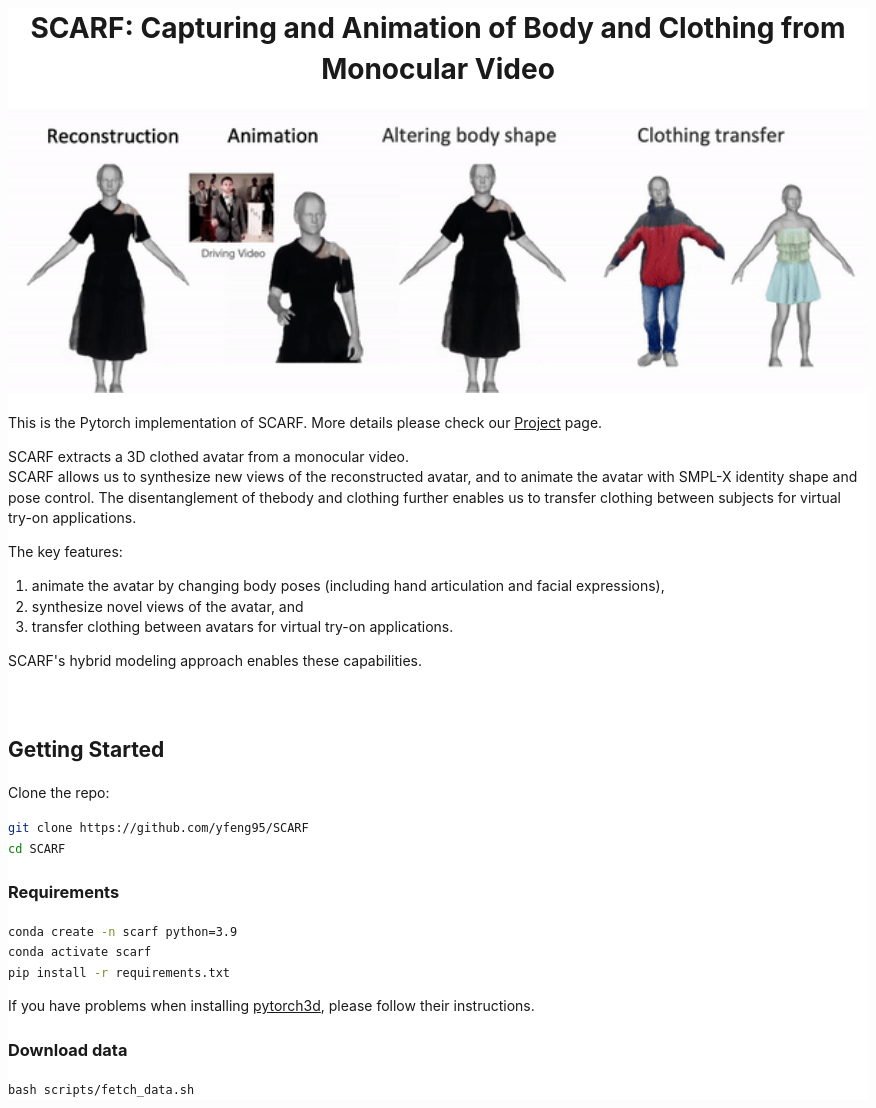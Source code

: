 

<p align="center">

  <h1 align="center">SCARF: Capturing and Animation of Body and Clothing from Monocular Video 
 </h1>

  <div align="center">
    <img src="Doc/images/teaser.gif" alt="teaser" width="100%">
  </div>
</p> 

This is the Pytorch implementation of SCARF. More details please check our [Project](https://yfeng95.github.io/scarf/) page.

SCARF extracts a 3D clothed avatar from a monocular video.  
SCARF allows us to synthesize new views of the reconstructed avatar, and to animate the avatar with SMPL-X identity shape and pose control. 
The disentanglement of thebody and clothing further enables us to transfer clothing between subjects for virtual try-on applications. 

The key features:
1. animate the avatar by changing body poses (including hand articulation and facial expressions),  
2. synthesize novel views of the avatar, and  
3. transfer clothing between avatars for virtual try-on applications.   

SCARF's hybrid modeling approach enables these capabilities.

<br>

## Getting Started
Clone the repo:
  ```bash
  git clone https://github.com/yfeng95/SCARF
  cd SCARF
  ```  
### Requirements
```bash
conda create -n scarf python=3.9
conda activate scarf
pip install -r requirements.txt
``` 
If you have problems when installing [pytorch3d](https://github.com/facebookresearch/pytorch3d/blob/main/INSTALL.md), please follow their instructions.  
### Download data 
```
bash scripts/fetch_data.sh
```
